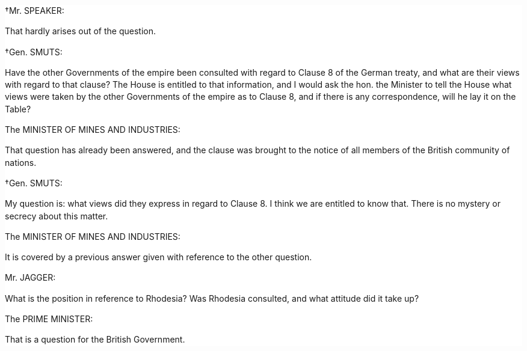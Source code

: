 <from>&#x2020;Mr. SPEAKER:</from>

<p>That hardly arises out of the question.</p>

</answer>

<question by="#smuts" to="#minister_of_mines_and_industries">

<from>&#x2020;Gen. SMUTS:</from>

<p>Have the other Governments of the empire been consulted with regard to Clause 8 of the German treaty, and what are <span class="col_29-30" refersTo="page_0051"/>their views with regard to that clause? The House is entitled to that information, and I would ask the hon. the Minister to tell the House what views were taken by the other Governments of the empire as to Clause 8, and if there is any correspondence, will he lay it on the Table?</p>

</question>

<answer by="#minister_of_mines_and_industries" to="#smuts">

<from>The MINISTER OF MINES AND INDUSTRIES:</from>

<p>That question has already been answered, and the clause was brought to the notice of all members of the British community of nations.</p>

</answer>

<question by="#smuts" to="#minister_of_mines_and_industries">

<from>&#x2020;Gen. SMUTS:</from>

<p>My question is: what views did they express in regard to Clause 8. I think we are entitled to know that. There is no mystery or secrecy about this matter.</p>

</question>

<answer by="#minister_of_mines_and_industries" to="#smuts">

<from>The MINISTER OF MINES AND INDUSTRIES:</from>

<p>It is covered by a previous answer given with reference to the other question.</p>

</answer>

<question by="#jagger" to="#prime_minister">

<from>Mr. JAGGER:</from>

<p>What is the position in reference to Rhodesia? Was Rhodesia consulted, and what attitude did it take up?</p>

</question>

<answer by="#prime_minister" to="#jagger">

<from>The PRIME MINISTER:</from>

<p>That is a question for the British Government.</p>

</answer>

</oralStatements>

<oralStatements>
